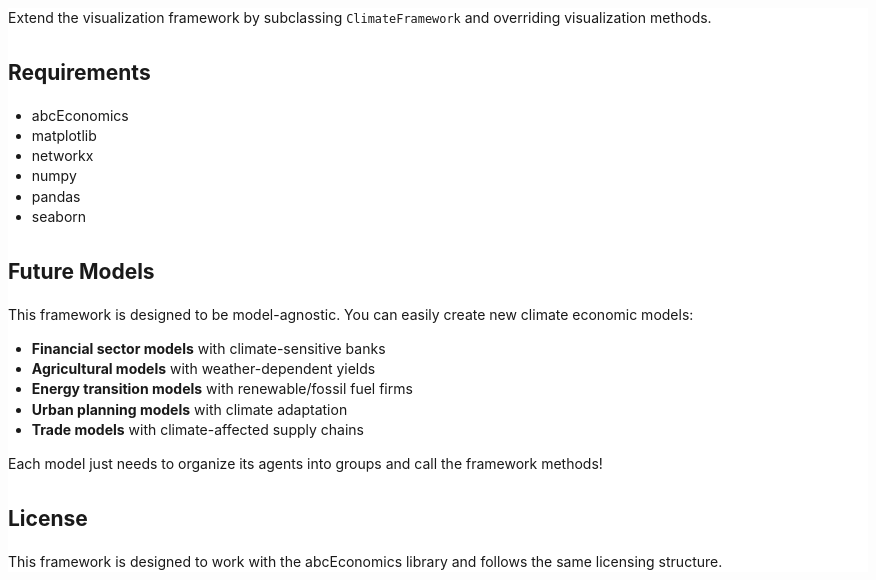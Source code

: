 Extend the visualization framework by subclassing `ClimateFramework` and overriding visualization methods.

## Requirements

- abcEconomics
- matplotlib
- networkx
- numpy
- pandas
- seaborn

## Future Models

This framework is designed to be model-agnostic. You can easily create new climate economic models:

- **Financial sector models** with climate-sensitive banks
- **Agricultural models** with weather-dependent yields
- **Energy transition models** with renewable/fossil fuel firms
- **Urban planning models** with climate adaptation
- **Trade models** with climate-affected supply chains

Each model just needs to organize its agents into groups and call the framework methods!

## License

This framework is designed to work with the abcEconomics library and follows the same licensing structure. 